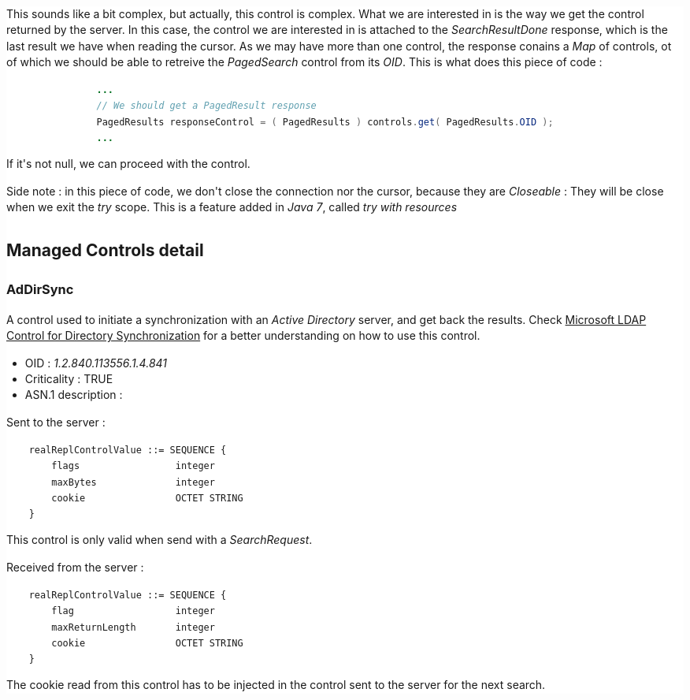 This sounds like a bit complex, but actually, this control is complex. What we are interested in is the way we get the control returned by the server. In this case, the control we are interested in is attached to the *SearchResultDone* response, which is the last result we have when reading the cursor. As we may have more than one control, the response conains a _Map_ of controls, ot of which we should be able to retreive the *PagedSearch* control from its *OID*. This is what does this piece of code :

```Java
                ...
                // We should get a PagedResult response
                PagedResults responseControl = ( PagedResults ) controls.get( PagedResults.OID );
                ...
```

If it's not null, we can proceed with the control.

Side note : in this piece of code, we don't close the connection nor the cursor, because they are *Closeable* : They will be close when we exit the _try_ scope. This is a feature added in *Java 7*, called *try with resources*

## Managed Controls detail

### AdDirSync

A control used to initiate a synchronization with an *Active Directory* server, and get back the results. Check [Microsoft LDAP Control for Directory Synchronization](https://tools.ietf.org/html/draft-armijo-ldap-dirsync-01) for a better understanding on how to use this control.

* OID : *1.2.840.113556.1.4.841*
* Criticality : TRUE
* ASN.1 description :

Sent to the server :

```Text
    realReplControlValue ::= SEQUENCE {
        flags                 integer
        maxBytes              integer
        cookie                OCTET STRING
    }
```

This control is only valid when send with a *SearchRequest*. 

Received from the server :

    
```Text
    realReplControlValue ::= SEQUENCE {
        flag                  integer
        maxReturnLength       integer
        cookie                OCTET STRING
    }
````

The cookie read from this control has to be injected in the control sent to the server for the next search.
